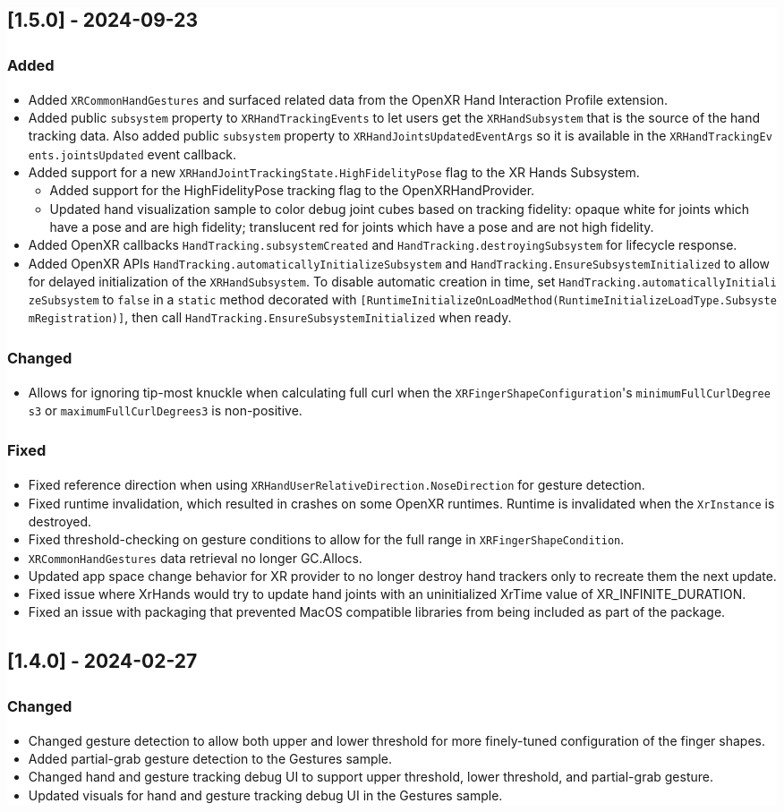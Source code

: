 ## [1.5.0] - 2024-09-23

### Added

- Added `XRCommonHandGestures` and surfaced related data from the OpenXR Hand Interaction Profile extension.
- Added public `subsystem` property to `XRHandTrackingEvents` to let users get the `XRHandSubsystem` that is the source of the hand tracking data. Also added public `subsystem` property to `XRHandJointsUpdatedEventArgs` so it is available in the `XRHandTrackingEvents.jointsUpdated` event callback.
- Added support for a new `XRHandJointTrackingState.HighFidelityPose` flag to the XR Hands Subsystem.
    - Added support for the HighFidelityPose tracking flag to the OpenXRHandProvider.
    - Updated hand visualization sample to color debug joint cubes based on tracking fidelity: opaque white for joints which have a pose and are high fidelity; translucent red for joints which have a pose and are not high fidelity.
- Added OpenXR callbacks `HandTracking.subsystemCreated` and `HandTracking.destroyingSubsystem` for lifecycle response.
- Added OpenXR APIs `HandTracking.automaticallyInitializeSubsystem` and `HandTracking.EnsureSubsystemInitialized` to allow for delayed initialization of the `XRHandSubsystem`. To disable automatic creation in time, set `HandTracking.automaticallyInitializeSubsystem` to `false` in a `static` method decorated with `[RuntimeInitializeOnLoadMethod(RuntimeInitializeLoadType.SubsystemRegistration)]`, then call `HandTracking.EnsureSubsystemInitialized` when ready.

### Changed

- Allows for ignoring tip-most knuckle when calculating full curl when the `XRFingerShapeConfiguration`'s `minimumFullCurlDegrees3` or `maximumFullCurlDegrees3` is non-positive.

### Fixed

- Fixed reference direction when using `XRHandUserRelativeDirection.NoseDirection` for gesture detection.
- Fixed runtime invalidation, which resulted in crashes on some OpenXR runtimes. Runtime is invalidated when the `XrInstance` is destroyed.
- Fixed threshold-checking on gesture conditions to allow for the full range in `XRFingerShapeCondition`.
- `XRCommonHandGestures` data retrieval no longer GC.Allocs.
- Updated app space change behavior for XR provider to no longer destroy hand trackers only to recreate them the next update.
- Fixed issue where XrHands would try to update hand joints with an uninitialized XrTime value of XR_INFINITE_DURATION.
- Fixed an issue with packaging that prevented MacOS compatible libraries from being included as part of the package.

## [1.4.0] - 2024-02-27

### Changed

- Changed gesture detection to allow both upper and lower threshold for more finely-tuned configuration of the finger shapes.
- Added partial-grab gesture detection to the Gestures sample.
- Changed hand and gesture tracking debug UI to support upper threshold, lower threshold, and partial-grab gesture.
- Updated visuals for hand and gesture tracking debug UI in the Gestures sample.
